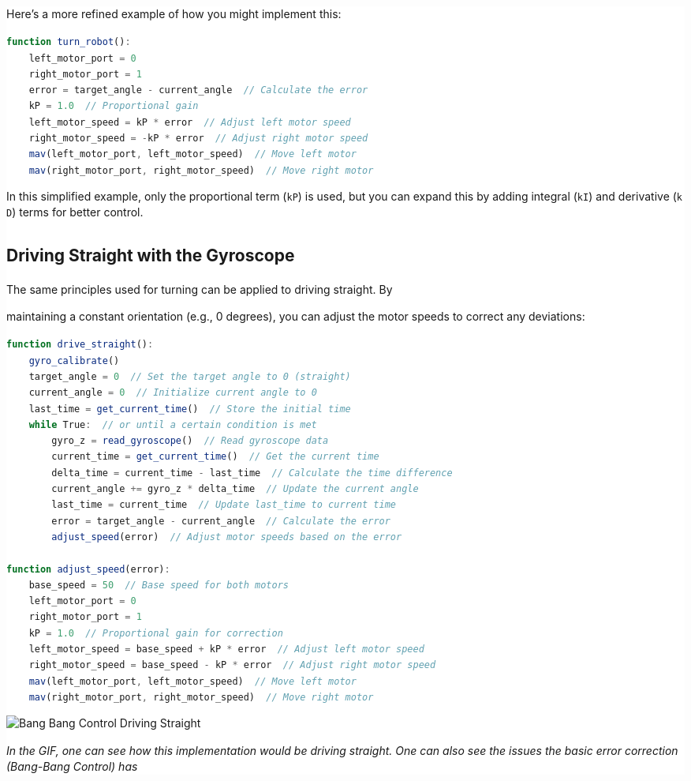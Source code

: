 Here’s a more refined example of how you might implement this:

```Javascript
function turn_robot():
    left_motor_port = 0
    right_motor_port = 1
    error = target_angle - current_angle  // Calculate the error
    kP = 1.0  // Proportional gain
    left_motor_speed = kP * error  // Adjust left motor speed
    right_motor_speed = -kP * error  // Adjust right motor speed
    mav(left_motor_port, left_motor_speed)  // Move left motor
    mav(right_motor_port, right_motor_speed)  // Move right motor
```

In this simplified example, only the proportional term (`kP`) is used, but you can expand this by adding integral (`kI`)
and derivative (`kD`) terms for better control.

## Driving Straight with the Gyroscope

The same principles used for turning can be applied to driving straight. By

maintaining a constant orientation (e.g., 0 degrees), you can adjust the motor speeds to correct any deviations:

```Javascript
function drive_straight():
    gyro_calibrate()
    target_angle = 0  // Set the target angle to 0 (straight)
    current_angle = 0  // Initialize current angle to 0
    last_time = get_current_time()  // Store the initial time
    while True:  // or until a certain condition is met
        gyro_z = read_gyroscope()  // Read gyroscope data
        current_time = get_current_time()  // Get the current time
        delta_time = current_time - last_time  // Calculate the time difference
        current_angle += gyro_z * delta_time  // Update the current angle
        last_time = current_time  // Update last_time to current time
        error = target_angle - current_angle  // Calculate the error
        adjust_speed(error)  // Adjust motor speeds based on the error

function adjust_speed(error):
    base_speed = 50  // Base speed for both motors
    left_motor_port = 0
    right_motor_port = 1
    kP = 1.0  // Proportional gain for correction
    left_motor_speed = base_speed + kP * error  // Adjust left motor speed
    right_motor_speed = base_speed - kP * error  // Adjust right motor speed
    mav(left_motor_port, left_motor_speed)  // Move left motor
    mav(right_motor_port, right_motor_speed)  // Move right motor
```

![Bang Bang Control Driving Straight](bang-bang-control-driving-straight.gif)

*In the GIF, one can see how this implementation would be driving straight. 
One can also see the issues the basic error correction (Bang-Bang Control) has*
